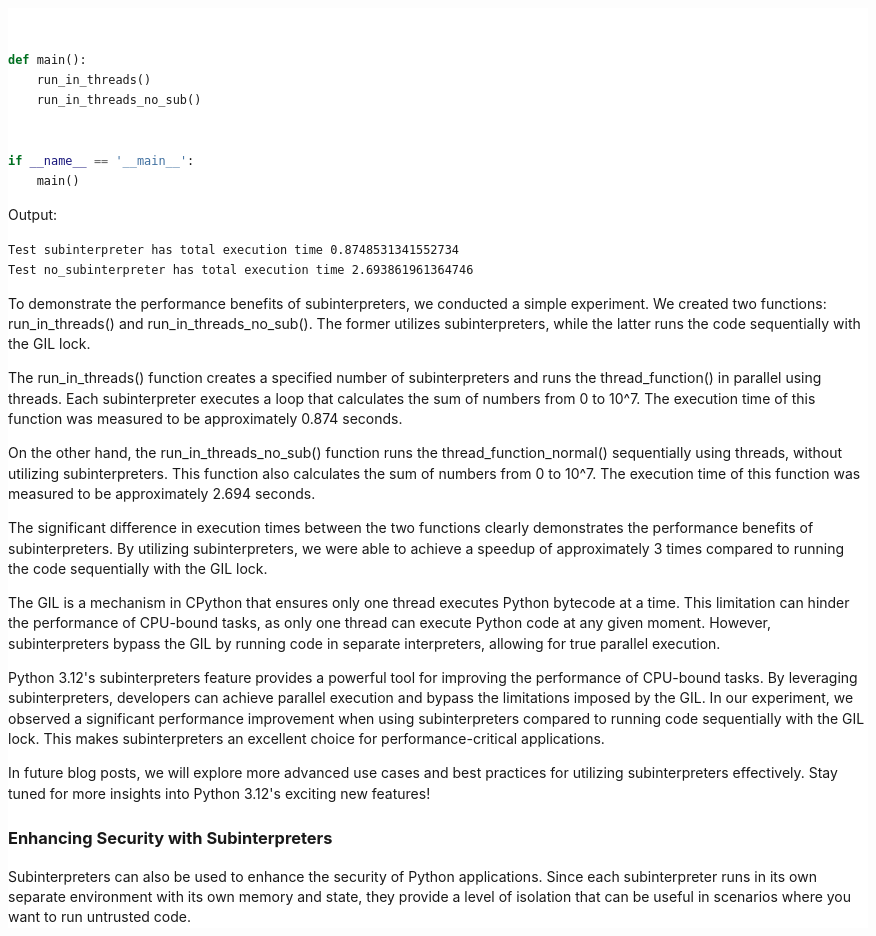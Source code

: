 ```python


def main():
    run_in_threads()
    run_in_threads_no_sub()


if __name__ == '__main__':
    main()
```

Output:

```bash
Test subinterpreter has total execution time 0.8748531341552734
Test no_subinterpreter has total execution time 2.693861961364746
```

To demonstrate the performance benefits of subinterpreters, we conducted a simple experiment. We created two functions: run_in_threads() and run_in_threads_no_sub(). The former utilizes subinterpreters, while the latter runs the code sequentially with the GIL lock.

The run_in_threads() function creates a specified number of subinterpreters and runs the thread_function() in parallel using threads. Each subinterpreter executes a loop that calculates the sum of numbers from 0 to 10^7. The execution time of this function was measured to be approximately 0.874 seconds.

On the other hand, the run_in_threads_no_sub() function runs the thread_function_normal() sequentially using threads, without utilizing subinterpreters. This function also calculates the sum of numbers from 0 to 10^7. The execution time of this function was measured to be approximately 2.694 seconds.

The significant difference in execution times between the two functions clearly demonstrates the performance benefits of subinterpreters. By utilizing subinterpreters, we were able to achieve a speedup of approximately 3 times compared to running the code sequentially with the GIL lock.

The GIL is a mechanism in CPython that ensures only one thread executes Python bytecode at a time. This limitation can hinder the performance of CPU-bound tasks, as only one thread can execute Python code at any given moment. However, subinterpreters bypass the GIL by running code in separate interpreters, allowing for true parallel execution.

Python 3.12's subinterpreters feature provides a powerful tool for improving the performance of CPU-bound tasks. By leveraging subinterpreters, developers can achieve parallel execution and bypass the limitations imposed by the GIL. In our experiment, we observed a significant performance improvement when using subinterpreters compared to running code sequentially with the GIL lock. This makes subinterpreters an excellent choice for performance-critical applications.

In future blog posts, we will explore more advanced use cases and best practices for utilizing subinterpreters effectively. Stay tuned for more insights into Python 3.12's exciting new features!

### Enhancing Security with Subinterpreters

Subinterpreters can also be used to enhance the security of Python applications. Since each subinterpreter runs in its own separate environment with its own memory and state, they provide a level of isolation that can be useful in scenarios where you want to run untrusted code.
